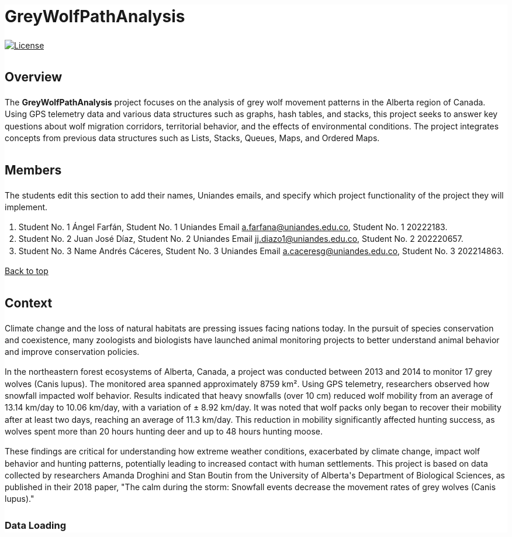 # GreyWolfPathAnalysis

[![License](https://img.shields.io/badge/License-GPLv3-blue.svg?style=for-the-badge)](https://github.com/ISIS1225DEVS/ISIS1225-Lib/blob/master/LICENSE)

## Overview 

The **GreyWolfPathAnalysis** project focuses on the analysis of grey wolf movement patterns in the Alberta region of Canada. Using GPS telemetry data and various data structures such as graphs, hash tables, and stacks, this project seeks to answer key questions about wolf migration corridors, territorial behavior, and the effects of environmental conditions. The project integrates concepts from previous data structures such as Lists, Stacks, Queues, Maps, and Ordered Maps.

## Members

The students edit this section to add their names, Uniandes emails, and specify which project functionality of the project they will implement.

1. Student No. 1 Ángel Farfán, Student No. 1 Uniandes Email a.farfana@uniandes.edu.co, Student No. 1 20222183.
1. Student No. 2 Juan José Díaz, Student No. 2 Uniandes Email jj.diazo1@uniandes.edu.co, Student No. 2 202220657.
1. Student No. 3 Name Andrés Cáceres, Student No. 3 Uniandes Email a.caceresg@uniandes.edu.co, Student No. 3 202214863.

[Back to top](#greywolfpathanalysis)

## Context

Climate change and the loss of natural habitats are pressing issues facing nations today. In the pursuit of species conservation and coexistence, many zoologists and biologists have launched animal monitoring projects to better understand animal behavior and improve conservation policies.

In the northeastern forest ecosystems of Alberta, Canada, a project was conducted between 2013 and 2014 to monitor 17 grey wolves (Canis lupus). The monitored area spanned approximately 8759 km². Using GPS telemetry, researchers observed how snowfall impacted wolf behavior. Results indicated that heavy snowfalls (over 10 cm) reduced wolf mobility from an average of 13.14 km/day to 10.06 km/day, with a variation of ± 8.92 km/day. It was noted that wolf packs only began to recover their mobility after at least two days, reaching an average of 11.3 km/day. This reduction in mobility significantly affected hunting success, as wolves spent more than 20 hours hunting deer and up to 48 hours hunting moose.

These findings are critical for understanding how extreme weather conditions, exacerbated by climate change, impact wolf behavior and hunting patterns, potentially leading to increased contact with human settlements. This project is based on data collected by researchers Amanda Droghini and Stan Boutin from the University of Alberta's Department of Biological Sciences, as published in their 2018 paper, "The calm during the storm: Snowfall events decrease the movement rates of grey wolves (Canis lupus)."

### Data Loading

